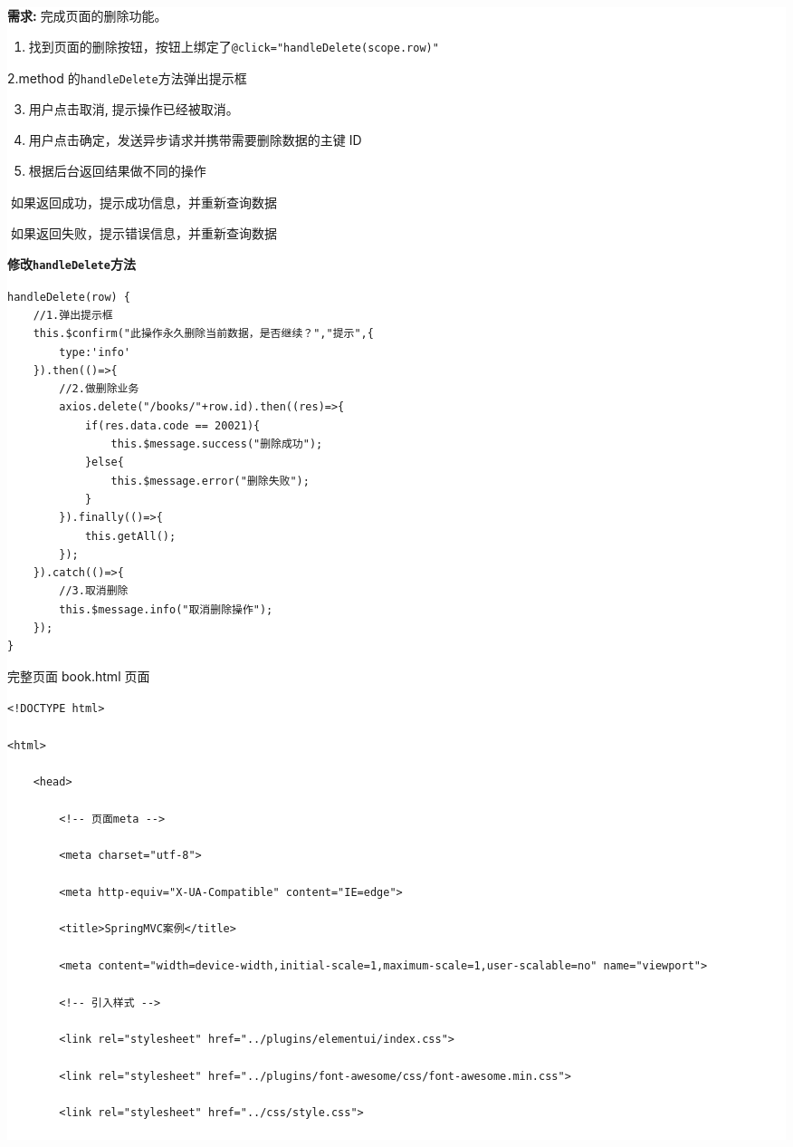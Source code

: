 **需求:** 完成页面的删除功能。

1. 找到页面的删除按钮，按钮上绑定了`@click="handleDelete(scope.row)"`

2.method 的`handleDelete`方法弹出提示框

3. 用户点击取消, 提示操作已经被取消。

4. 用户点击确定，发送异步请求并携带需要删除数据的主键 ID

5. 根据后台返回结果做不同的操作

​ 如果返回成功，提示成功信息，并重新查询数据

​ 如果返回失败，提示错误信息，并重新查询数据

**修改`handleDelete`方法**

```
handleDelete(row) {
    //1.弹出提示框
    this.$confirm("此操作永久删除当前数据，是否继续？","提示",{
        type:'info'
    }).then(()=>{
        //2.做删除业务
        axios.delete("/books/"+row.id).then((res)=>{
            if(res.data.code == 20021){
                this.$message.success("删除成功");
            }else{
                this.$message.error("删除失败");
            }
        }).finally(()=>{
            this.getAll();
        });
    }).catch(()=>{
        //3.取消删除
        this.$message.info("取消删除操作");
    });
}
```

完整页面 book.html 页面

```
<!DOCTYPE html>
 
<html>
 
    <head>
 
        <!-- 页面meta -->
 
        <meta charset="utf-8">
 
        <meta http-equiv="X-UA-Compatible" content="IE=edge">
 
        <title>SpringMVC案例</title>
 
        <meta content="width=device-width,initial-scale=1,maximum-scale=1,user-scalable=no" name="viewport">
 
        <!-- 引入样式 -->
 
        <link rel="stylesheet" href="../plugins/elementui/index.css">
 
        <link rel="stylesheet" href="../plugins/font-awesome/css/font-awesome.min.css">
 
        <link rel="stylesheet" href="../css/style.css">
 
```